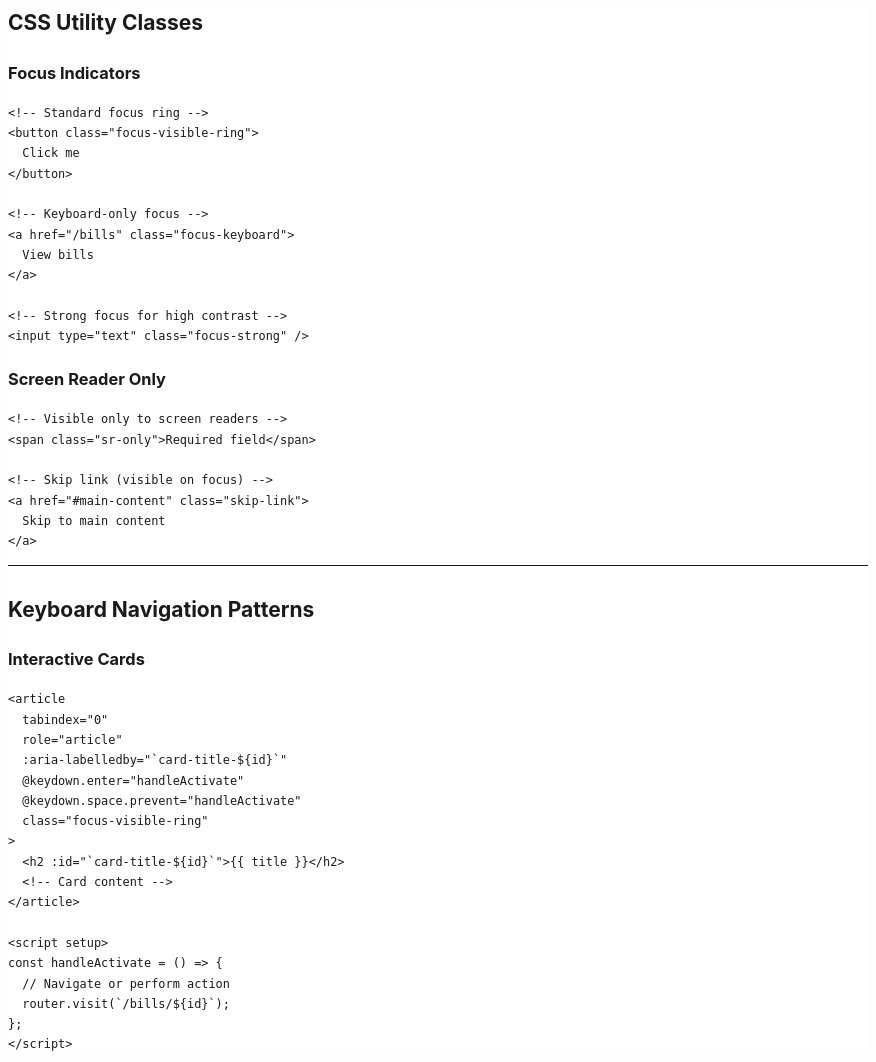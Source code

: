 
## CSS Utility Classes

### Focus Indicators

```vue
<!-- Standard focus ring -->
<button class="focus-visible-ring">
  Click me
</button>

<!-- Keyboard-only focus -->
<a href="/bills" class="focus-keyboard">
  View bills
</a>

<!-- Strong focus for high contrast -->
<input type="text" class="focus-strong" />
```

### Screen Reader Only

```vue
<!-- Visible only to screen readers -->
<span class="sr-only">Required field</span>

<!-- Skip link (visible on focus) -->
<a href="#main-content" class="skip-link">
  Skip to main content
</a>
```

---

## Keyboard Navigation Patterns

### Interactive Cards

```vue
<article
  tabindex="0"
  role="article"
  :aria-labelledby="`card-title-${id}`"
  @keydown.enter="handleActivate"
  @keydown.space.prevent="handleActivate"
  class="focus-visible-ring"
>
  <h2 :id="`card-title-${id}`">{{ title }}</h2>
  <!-- Card content -->
</article>

<script setup>
const handleActivate = () => {
  // Navigate or perform action
  router.visit(`/bills/${id}`);
};
</script>
```

